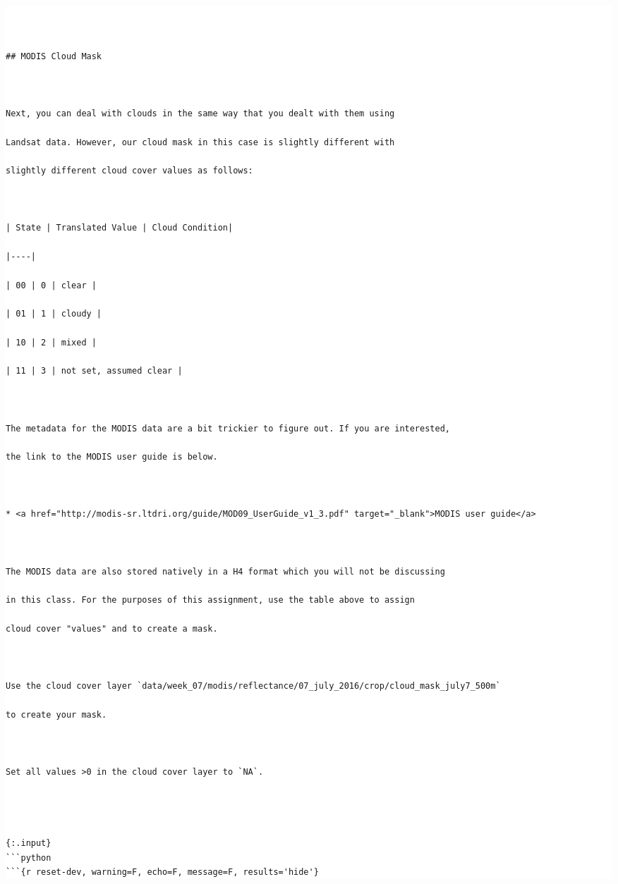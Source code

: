 ```



## MODIS Cloud Mask



Next, you can deal with clouds in the same way that you dealt with them using

Landsat data. However, our cloud mask in this case is slightly different with

slightly different cloud cover values as follows:



| State | Translated Value | Cloud Condition|

|----|

| 00 | 0 | clear |

| 01 | 1 | cloudy |

| 10 | 2 | mixed |

| 11 | 3 | not set, assumed clear |



The metadata for the MODIS data are a bit trickier to figure out. If you are interested,

the link to the MODIS user guide is below.



* <a href="http://modis-sr.ltdri.org/guide/MOD09_UserGuide_v1_3.pdf" target="_blank">MODIS user guide</a>



The MODIS data are also stored natively in a H4 format which you will not be discussing

in this class. For the purposes of this assignment, use the table above to assign

cloud cover "values" and to create a mask.



Use the cloud cover layer `data/week_07/modis/reflectance/07_july_2016/crop/cloud_mask_july7_500m`

to create your mask.



Set all values >0 in the cloud cover layer to `NA`.




{:.input}
```python
```{r reset-dev, warning=F, echo=F, message=F, results='hide'}

```